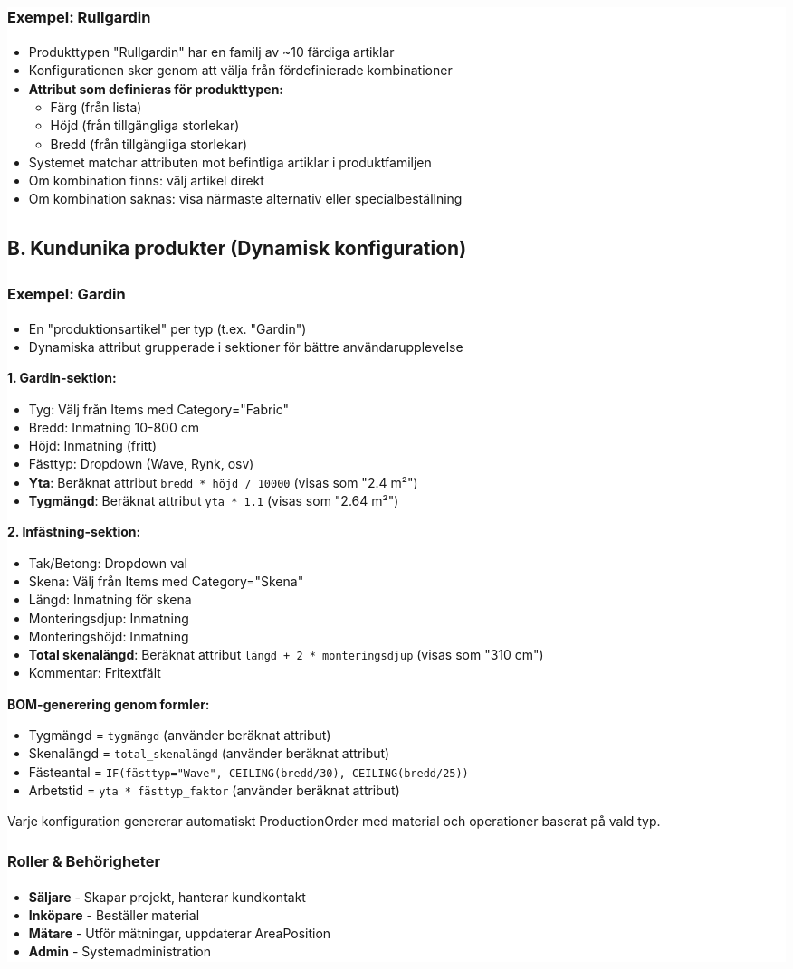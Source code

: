 ### Exempel: Rullgardin

- Produkttypen "Rullgardin" har en familj av ~10 färdiga artiklar
- Konfigurationen sker genom att välja från fördefinierade kombinationer
- **Attribut som definieras för produkttypen:**
  - Färg (från lista)
  - Höjd (från tillgängliga storlekar)
  - Bredd (från tillgängliga storlekar)
- Systemet matchar attributen mot befintliga artiklar i produktfamiljen
- Om kombination finns: välj artikel direkt
- Om kombination saknas: visa närmaste alternativ eller specialbeställning

## B. Kundunika produkter (Dynamisk konfiguration)

### Exempel: Gardin

- En "produktionsartikel" per typ (t.ex. "Gardin")
- Dynamiska attribut grupperade i sektioner för bättre användarupplevelse

**1. Gardin-sektion:**

- Tyg: Välj från Items med Category="Fabric"
- Bredd: Inmatning 10-800 cm
- Höjd: Inmatning (fritt)
- Fästtyp: Dropdown (Wave, Rynk, osv)
- **Yta**: Beräknat attribut `bredd * höjd / 10000` (visas som "2.4 m²")
- **Tygmängd**: Beräknat attribut `yta * 1.1` (visas som "2.64 m²")

**2. Infästning-sektion:**

- Tak/Betong: Dropdown val
- Skena: Välj från Items med Category="Skena"
- Längd: Inmatning för skena
- Monteringsdjup: Inmatning
- Monteringshöjd: Inmatning
- **Total skenalängd**: Beräknat attribut `längd + 2 * monteringsdjup` (visas som "310 cm")
- Kommentar: Fritextfält

**BOM-generering genom formler:**

- Tygmängd = `tygmängd` (använder beräknat attribut)
- Skenalängd = `total_skenalängd` (använder beräknat attribut)
- Fästeantal = `IF(fästtyp="Wave", CEILING(bredd/30), CEILING(bredd/25))`
- Arbetstid = `yta * fästtyp_faktor` (använder beräknat attribut)

Varje konfiguration genererar automatiskt ProductionOrder med material och operationer baserat på vald typ.

### Roller & Behörigheter

- **Säljare** - Skapar projekt, hanterar kundkontakt
- **Inköpare** - Beställer material
- **Mätare** - Utför mätningar, uppdaterar AreaPosition
- **Admin** - Systemadministration

